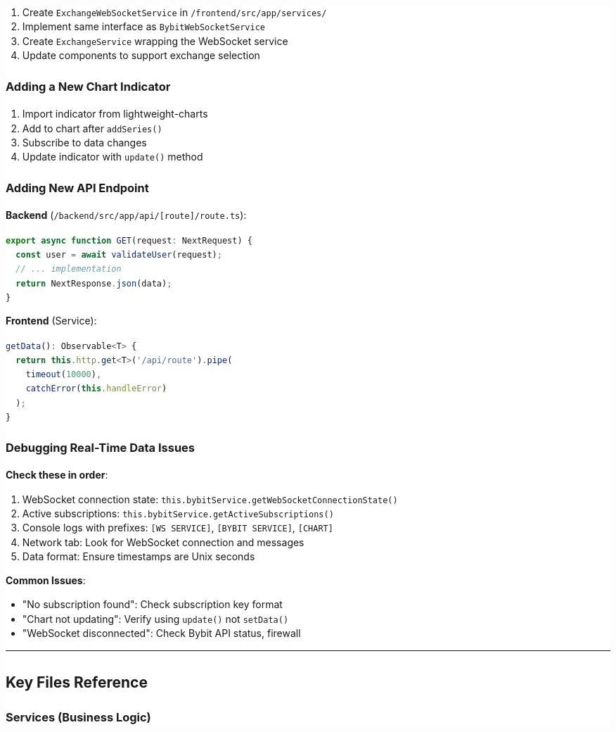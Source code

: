 1. Create `ExchangeWebSocketService` in `/frontend/src/app/services/`
2. Implement same interface as `BybitWebSocketService`
3. Create `ExchangeService` wrapping the WebSocket service
4. Update components to support exchange selection

### Adding a New Chart Indicator

1. Import indicator from lightweight-charts
2. Add to chart after `addSeries()`
3. Subscribe to data changes
4. Update indicator with `update()` method

### Adding New API Endpoint

**Backend** (`/backend/src/app/api/[route]/route.ts`):
```typescript
export async function GET(request: NextRequest) {
  const user = await validateUser(request);
  // ... implementation
  return NextResponse.json(data);
}
```

**Frontend** (Service):
```typescript
getData(): Observable<T> {
  return this.http.get<T>('/api/route').pipe(
    timeout(10000),
    catchError(this.handleError)
  );
}
```

### Debugging Real-Time Data Issues

**Check these in order**:
1. WebSocket connection state: `this.bybitService.getWebSocketConnectionState()`
2. Active subscriptions: `this.bybitService.getActiveSubscriptions()`
3. Console logs with prefixes: `[WS SERVICE]`, `[BYBIT SERVICE]`, `[CHART]`
4. Network tab: Look for WebSocket connection and messages
5. Data format: Ensure timestamps are Unix seconds

**Common Issues**:
- "No subscription found": Check subscription key format
- "Chart not updating": Verify using `update()` not `setData()`
- "WebSocket disconnected": Check Bybit API status, firewall

---

## Key Files Reference

### Services (Business Logic)
